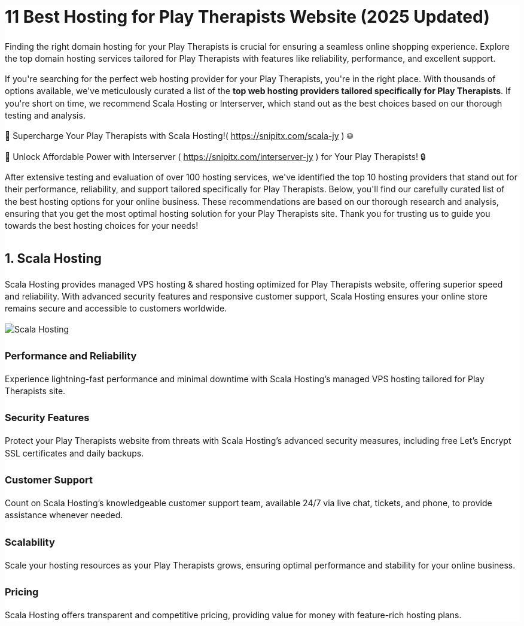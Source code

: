 # 11 Best Hosting for Play Therapists Website (2025 Updated)

Finding the right domain hosting for your Play Therapists is crucial for ensuring a seamless online shopping experience. Explore the top domain hosting services tailored for Play Therapists with features like reliability, performance, and excellent support.

If you're searching for the perfect web hosting provider for your Play Therapists, you're in the right place. With thousands of options available, we've meticulously curated a list of the **top web hosting providers tailored specifically for Play Therapists**. If you're short on time, we recommend Scala Hosting or Interserver, which stand out as the best choices based on our thorough testing and analysis.

🚀 Supercharge Your Play Therapists with Scala Hosting!( https://snipitx.com/scala-jy ) 🌐 

💸 Unlock Affordable Power with Interserver ( https://snipitx.com/interserver-jy ) for Your Play Therapists! 🔒

After extensive testing and evaluation of over 100 hosting services, we've identified the top 10 hosting providers that stand out for their performance, reliability, and support tailored specifically for Play Therapists. Below, you'll find our carefully curated list of the best hosting options for your online business. These recommendations are based on our thorough research and analysis, ensuring that you get the most optimal hosting solution for your Play Therapists site. Thank you for trusting us to guide you towards the best hosting choices for your needs!

## 1. Scala Hosting

Scala Hosting provides managed VPS hosting & shared hosting optimized for Play Therapists website, offering superior speed and reliability. With advanced security features and responsive customer support, Scala Hosting ensures your online store remains secure and accessible to customers worldwide.

![Scala Hosting](https://i.imgur.com/uJ5JIK3.png "Scala Web Hosting")

### Performance and Reliability
Experience lightning-fast performance and minimal downtime with Scala Hosting’s managed VPS hosting tailored for Play Therapists site.

### Security Features
Protect your Play Therapists website from threats with Scala Hosting’s advanced security measures, including free Let’s Encrypt SSL certificates and daily backups.

### Customer Support
Count on Scala Hosting’s knowledgeable customer support team, available 24/7 via live chat, tickets, and phone, to provide assistance whenever needed.

### Scalability
Scale your hosting resources as your Play Therapists grows, ensuring optimal performance and stability for your online business.

### Pricing
Scala Hosting offers transparent and competitive pricing, providing value for money with feature-rich hosting plans.
